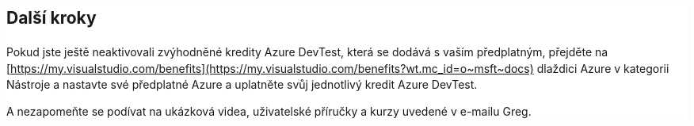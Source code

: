 ## <a name="next-steps"></a>Další kroky
Pokud jste ještě neaktivovali zvýhodněné kredity Azure DevTest, která se dodává s vaším předplatným, přejděte na [https://my.visualstudio.com/benefits](https://my.visualstudio.com/benefits?wt.mc_id=o~msft~docs) dlaždici Azure v kategorii Nástroje a nastavte své předplatné Azure a uplatněte svůj jednotlivý kredit Azure DevTest.

A nezapomeňte se podívat na ukázková videa, uživatelské příručky a kurzy uvedené v e-mailu Greg.